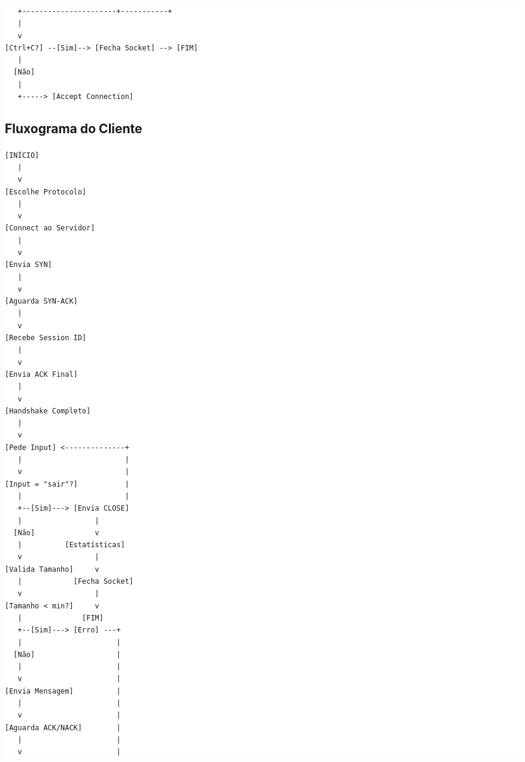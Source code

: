 ```
   +----------------------+-----------+
   |
   v
[Ctrl+C?] --[Sim]--> [Fecha Socket] --> [FIM]
   |
  [Não]
   |
   +-----> [Accept Connection]
```

## Fluxograma do Cliente

```
[INÍCIO]
   |
   v
[Escolhe Protocolo]
   |
   v
[Connect ao Servidor]
   |
   v
[Envia SYN]
   |
   v
[Aguarda SYN-ACK]
   |
   v
[Recebe Session ID]
   |
   v
[Envia ACK Final]
   |
   v
[Handshake Completo]
   |
   v
[Pede Input] <--------------+
   |                        |
   v                        |
[Input = "sair"?]           |
   |                        |
   +--[Sim]---> [Envia CLOSE]
   |                 |
  [Não]              v
   |          [Estatísticas]
   v                 |
[Valida Tamanho]     v
   |            [Fecha Socket]
   v                 |
[Tamanho < min?]     v
   |              [FIM]
   +--[Sim]---> [Erro] ---+
   |                      |
  [Não]                   |
   |                      |
   v                      |
[Envia Mensagem]          |
   |                      |
   v                      |
[Aguarda ACK/NACK]        |
   |                      |
   v                      |
```